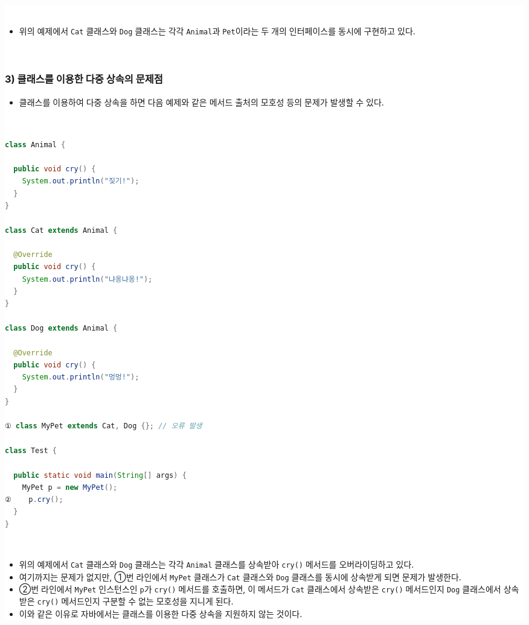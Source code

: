 <br/>

- 위의 예제에서 `Cat` 클래스와 `Dog` 클래스는 각각 `Animal`과 `Pet`이라는 두 개의 인터페이스를 동시에 구현하고 있다.

<br/>

### 3) 클래스를 이용한 다중 상속의 문제점

- 클래스를 이용하여 다중 상속을 하면 다음 예제와 같은 메서드 출처의 모호성 등의 문제가 발생할 수 있다.

<br/>

```java
class Animal {

  public void cry() {
    System.out.println("짖기!");
  }
}

class Cat extends Animal {

  @Override
  public void cry() {
    System.out.println("냐옹냐옹!");
  }
}

class Dog extends Animal {

  @Override
  public void cry() {
    System.out.println("멍멍!");
  }
}

① class MyPet extends Cat, Dog {}; // 오류 발생

class Test {

  public static void main(String[] args) {
    MyPet p = new MyPet();
②    p.cry();
  }
}
```

<br/>

- 위의 예제에서 `Cat` 클래스와 `Dog` 클래스는 각각 `Animal` 클래스를 상속받아 `cry()` 메서드를 오버라이딩하고 있다.
- 여기까지는 문제가 없지만, ①번 라인에서 `MyPet` 클래스가 `Cat` 클래스와 `Dog` 클래스를 동시에 상속받게 되면 문제가 발생한다.
- ②번 라인에서 `MyPet` 인스턴스인 `p`가 `cry()` 메서드를 호출하면, 이 메서드가 `Cat` 클래스에서 상속받은 `cry()` 메서드인지 `Dog` 클래스에서 상속받은 `cry()` 메서드인지 구분할 수 없는 모호성을 지니게 된다.
- 이와 같은 이유로 자바에서는 클래스를 이용한 다중 상속을 지원하지 않는 것이다.
